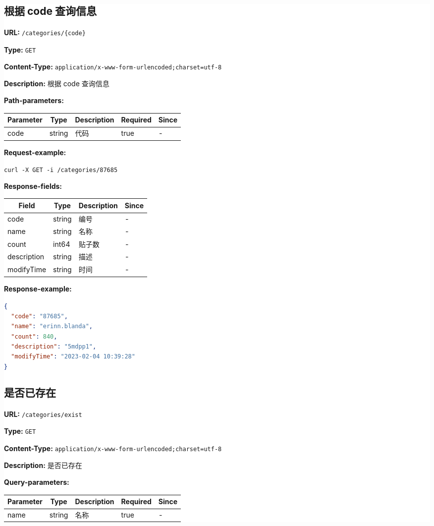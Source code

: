 ## 根据 code 查询信息
**URL:** `/categories/{code}`

**Type:** `GET`

**Content-Type:** `application/x-www-form-urlencoded;charset=utf-8`

**Description:** 根据 code 查询信息


**Path-parameters:**

Parameter|Type|Description|Required|Since
---|---|---|---|---
code|string|代码|true|-



**Request-example:**
```accesslog
curl -X GET -i /categories/87685
```
**Response-fields:**

Field | Type|Description|Since
---|---|---|---
code|string|编号|-
name|string|名称|-
count|int64|贴子数|-
description|string|描述|-
modifyTime|string|时间|-

**Response-example:**
```json
{
  "code": "87685",
  "name": "erinn.blanda",
  "count": 840,
  "description": "5mdpp1",
  "modifyTime": "2023-02-04 10:39:28"
}
```

## 是否已存在
**URL:** `/categories/exist`

**Type:** `GET`

**Content-Type:** `application/x-www-form-urlencoded;charset=utf-8`

**Description:** 是否已存在



**Query-parameters:**

Parameter|Type|Description|Required|Since
---|---|---|---|---
name|string|名称|true|-
